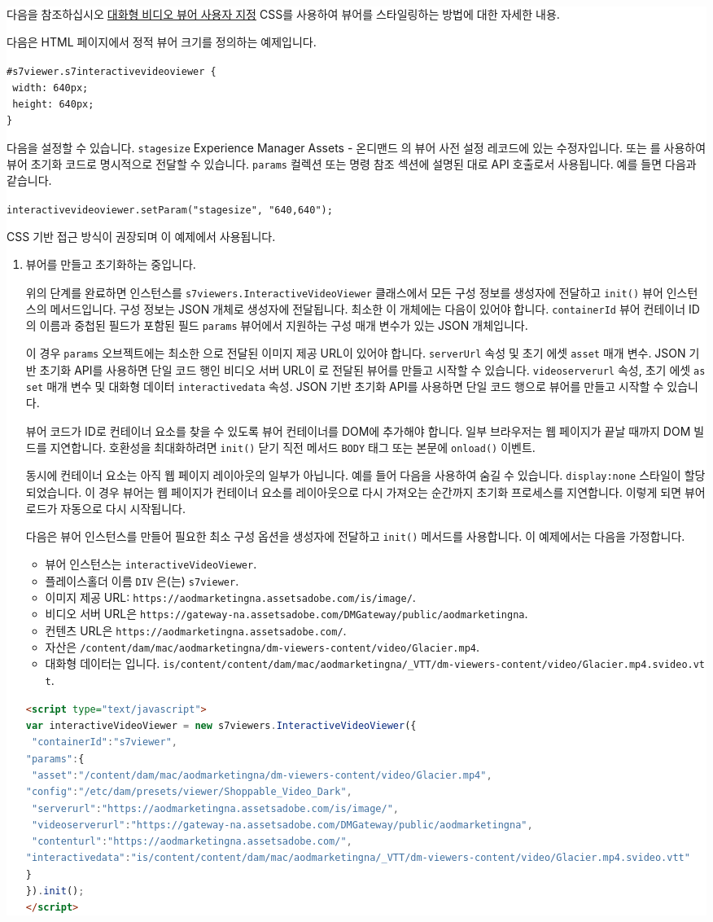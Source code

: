    다음을 참조하십시오 [대화형 비디오 뷰어 사용자 지정](../../c-html5-aem-asset-viewers/c-html5-aem-int-video/c-html5-aem-int-video-customizingviewer/c-html5-aem-int-video-customizingviewer.md#concept-73a8546acdb444a387c49969ceca57d0) CSS를 사용하여 뷰어를 스타일링하는 방법에 대한 자세한 내용.

   다음은 HTML 페이지에서 정적 뷰어 크기를 정의하는 예제입니다.

   ```html {.line-numbers}
   #s7viewer.s7interactivevideoviewer { 
    width: 640px; 
    height: 640px; 
   }
   ```

   다음을 설정할 수 있습니다. `stagesize` Experience Manager Assets - 온디맨드 의 뷰어 사전 설정 레코드에 있는 수정자입니다. 또는 를 사용하여 뷰어 초기화 코드로 명시적으로 전달할 수 있습니다. `params` 컬렉션 또는 명령 참조 섹션에 설명된 대로 API 호출로서 사용됩니다. 예를 들면 다음과 같습니다.

   ```html {.line-numbers}
   interactivevideoviewer.setParam("stagesize", "640,640");
   ```

   CSS 기반 접근 방식이 권장되며 이 예제에서 사용됩니다.

1. 뷰어를 만들고 초기화하는 중입니다.

   위의 단계를 완료하면 인스턴스를 `s7viewers.InteractiveVideoViewer` 클래스에서 모든 구성 정보를 생성자에 전달하고 `init()` 뷰어 인스턴스의 메서드입니다. 구성 정보는 JSON 개체로 생성자에 전달됩니다. 최소한 이 개체에는 다음이 있어야 합니다. `containerId` 뷰어 컨테이너 ID의 이름과 중첩된 필드가 포함된 필드 `params` 뷰어에서 지원하는 구성 매개 변수가 있는 JSON 개체입니다.

   이 경우 `params` 오브젝트에는 최소한 으로 전달된 이미지 제공 URL이 있어야 합니다. `serverUrl` 속성 및 초기 에셋 `asset` 매개 변수. JSON 기반 초기화 API를 사용하면 단일 코드 행인 비디오 서버 URL이 로 전달된 뷰어를 만들고 시작할 수 있습니다. `videoserverurl` 속성, 초기 에셋 `asset` 매개 변수 및 대화형 데이터 `interactivedata` 속성. JSON 기반 초기화 API를 사용하면 단일 코드 행으로 뷰어를 만들고 시작할 수 있습니다.

   뷰어 코드가 ID로 컨테이너 요소를 찾을 수 있도록 뷰어 컨테이너를 DOM에 추가해야 합니다. 일부 브라우저는 웹 페이지가 끝날 때까지 DOM 빌드를 지연합니다. 호환성을 최대화하려면 `init()` 닫기 직전 메서드 `BODY` 태그 또는 본문에 `onload()` 이벤트.

   동시에 컨테이너 요소는 아직 웹 페이지 레이아웃의 일부가 아닙니다. 예를 들어 다음을 사용하여 숨길 수 있습니다. `display:none` 스타일이 할당되었습니다. 이 경우 뷰어는 웹 페이지가 컨테이너 요소를 레이아웃으로 다시 가져오는 순간까지 초기화 프로세스를 지연합니다. 이렇게 되면 뷰어 로드가 자동으로 다시 시작됩니다.

   다음은 뷰어 인스턴스를 만들어 필요한 최소 구성 옵션을 생성자에 전달하고 `init()` 메서드를 사용합니다. 이 예제에서는 다음을 가정합니다.

   * 뷰어 인스턴스는 `interactiveVideoViewer`.
   * 플레이스홀더 이름 `DIV` 은(는) `s7viewer`.
   * 이미지 제공 URL: `https://aodmarketingna.assetsadobe.com/is/image/`.
   * 비디오 서버 URL은 `https://gateway-na.assetsadobe.com/DMGateway/public/aodmarketingna`.
   * 컨텐츠 URL은 `https://aodmarketingna.assetsadobe.com/`.
   * 자산은 `/content/dam/mac/aodmarketingna/dm-viewers-content/video/Glacier.mp4`.
   * 대화형 데이터는 입니다. `is/content/content/dam/mac/aodmarketingna/_VTT/dm-viewers-content/video/Glacier.mp4.svideo.vtt`.

   ```html {.line-numbers}
   <script type="text/javascript"> 
   var interactiveVideoViewer = new s7viewers.InteractiveVideoViewer({ 
    "containerId":"s7viewer", 
   "params":{ 
    "asset":"/content/dam/mac/aodmarketingna/dm-viewers-content/video/Glacier.mp4", 
   "config":"/etc/dam/presets/viewer/Shoppable_Video_Dark", 
    "serverurl":"https://aodmarketingna.assetsadobe.com/is/image/", 
    "videoserverurl":"https://gateway-na.assetsadobe.com/DMGateway/public/aodmarketingna", 
    "contenturl":"https://aodmarketingna.assetsadobe.com/", 
   "interactivedata":"is/content/content/dam/mac/aodmarketingna/_VTT/dm-viewers-content/video/Glacier.mp4.svideo.vtt" 
   } 
   }).init(); 
   </script>
   ```
